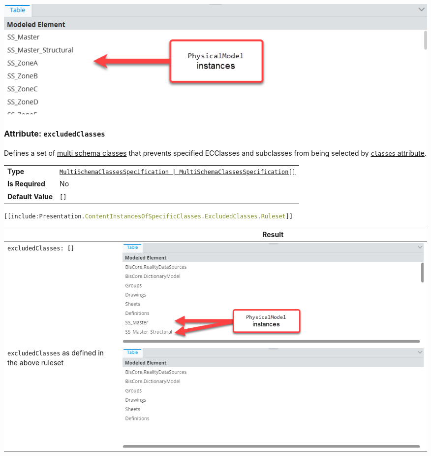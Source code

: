 ![Example of using "classes" attribute](./media/contentinstancesofspecificclasses-with-classes.png)

### Attribute: `excludedClasses`

Defines a set of [multi schema classes](../MultiSchemaClassesSpecification.md) that prevents specified ECClasses and subclasses from being selected by [`classes` attribute](#attribute-classes).

|                   |                                                                                                                 |
| ----------------- | --------------------------------------------------------------------------------------------------------------- |
| **Type**          | [`MultiSchemaClassesSpecification \| MultiSchemaClassesSpecification[]`](../MultiSchemaClassesSpecification.md) |
| **Is Required**   | No                                                                                                              |
| **Default Value** | `[]`                                                                                                            |

```ts
[[include:Presentation.ContentInstancesOfSpecificClasses.ExcludedClasses.Ruleset]]
```

|                                                   | Result                                                                                                                               |
| ------------------------------------------------- | ------------------------------------------------------------------------------------------------------------------------------------ |
| `excludedClasses: []`                             | ![Example when doing normal class based instance select](./media/contentinstancesofspecificclasses-with-excludedclasses-1.png)       |
| `excludedClasses` as defined in the above ruleset | ![Example when selecting instances with some classes excluded](./media/contentinstancesofspecificclasses-with-excludedclasses-2.png) |
